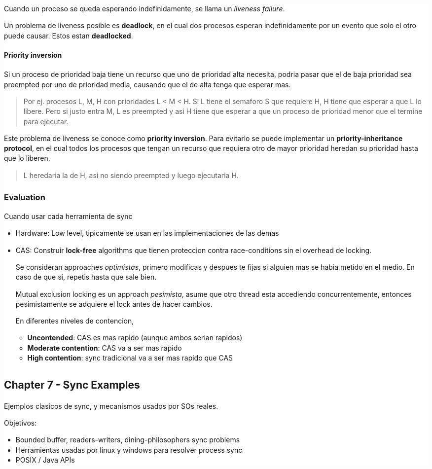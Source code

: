Cuando un proceso se queda esperando indefinidamente, se llama un *liveness
failure*.

Un problema de liveness posible es **deadlock**, en el cual dos procesos esperan
indefinidamente por un evento que solo el otro puede causar. Estos estan
**deadlocked**.

#### Priority inversion

Si un proceso de prioridad baja tiene un recurso que uno de prioridad alta
necesita, podria pasar que el de baja prioridad sea preempted por uno de
prioridad media, causando que el de alta tenga que esperar mas.

> Por ej. procesos L, M, H con prioridades L < M < H.
> Si L tiene el semaforo S que requiere H, H tiene que esperar a que L lo
> libere. Pero si justo entra M, L es preempted y asi H tiene que esperar a que
> un proceso de prioridad menor que el termine para ejecutar.

Este problema de liveness se conoce como **priority inversion**. Para evitarlo
se puede implementar un **priority-inheritance protocol**, en el cual todos los
procesos que tengan un recurso que requiera otro de mayor prioridad heredan su
prioridad hasta que lo liberen.

> L heredaria la de H, asi no siendo preempted y luego ejecutaria H.

### Evaluation

Cuando usar cada herramienta de sync

- Hardware: Low level, tipicamente se usan en las implementaciones de las demas
- CAS: Construir **lock-free** algorithms que tienen proteccion contra
  race-conditions sin el overhead de locking.

  Se consideran approaches *optimistas*, primero modificas y despues te fijas
  si alguien mas se habia metido en el medio. En caso de que si, repetis hasta
  que sale bien.

  Mutual exclusion locking es un approach *pesimista*, asume que otro thread
  esta accediendo concurrentemente, entonces pesimistamente se adquiere el
  lock antes de hacer cambios.

  En diferentes niveles de contencion,

  - **Uncontended**: CAS es mas rapido (aunque ambos serian rapidos)
  - **Moderate contention**: CAS va a ser mas rapido
  - **High contention**: sync tradicional va a ser mas rapido que CAS

## Chapter 7 - Sync Examples

Ejemplos clasicos de sync, y mecanismos usados por SOs reales.

Objetivos:

- Bounded buffer, readers-writers, dining-philosophers sync problems
- Herramientas usadas por linux y windows para resolver process sync
- POSIX / Java APIs
